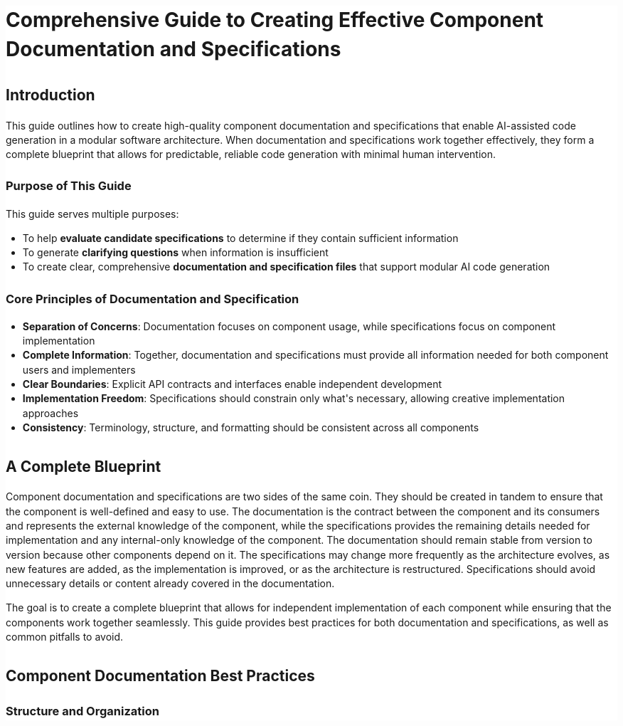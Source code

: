 # Comprehensive Guide to Creating Effective Component Documentation and Specifications

## Introduction

This guide outlines how to create high-quality component documentation and specifications that enable AI-assisted code generation in a modular software architecture. When documentation and specifications work together effectively, they form a complete blueprint that allows for predictable, reliable code generation with minimal human intervention.

### Purpose of This Guide

This guide serves multiple purposes:

- To help **evaluate candidate specifications** to determine if they contain sufficient information
- To generate **clarifying questions** when information is insufficient
- To create clear, comprehensive **documentation and specification files** that support modular AI code generation

### Core Principles of Documentation and Specification

- **Separation of Concerns**: Documentation focuses on component usage, while specifications focus on component implementation
- **Complete Information**: Together, documentation and specifications must provide all information needed for both component users and implementers
- **Clear Boundaries**: Explicit API contracts and interfaces enable independent development
- **Implementation Freedom**: Specifications should constrain only what's necessary, allowing creative implementation approaches
- **Consistency**: Terminology, structure, and formatting should be consistent across all components

## A Complete Blueprint

Component documentation and specifications are two sides of the same coin. They should be created in tandem to ensure that the component is well-defined and easy to use. The documentation is the contract between the component and its consumers and represents the external knowledge of the component, while the specifications provides the remaining details needed for implementation and any internal-only knowledge of the component. The documentation should remain stable from version to version because other components depend on it. The specifications may change more frequently as the architecture evolves, as new features are added, as the implementation is improved, or as the architecture is restructured. Specifications should avoid unnecessary details or content already covered in the documentation.

The goal is to create a complete blueprint that allows for independent implementation of each component while ensuring that the components work together seamlessly. This guide provides best practices for both documentation and specifications, as well as common pitfalls to avoid.

## Component Documentation Best Practices

### Structure and Organization
